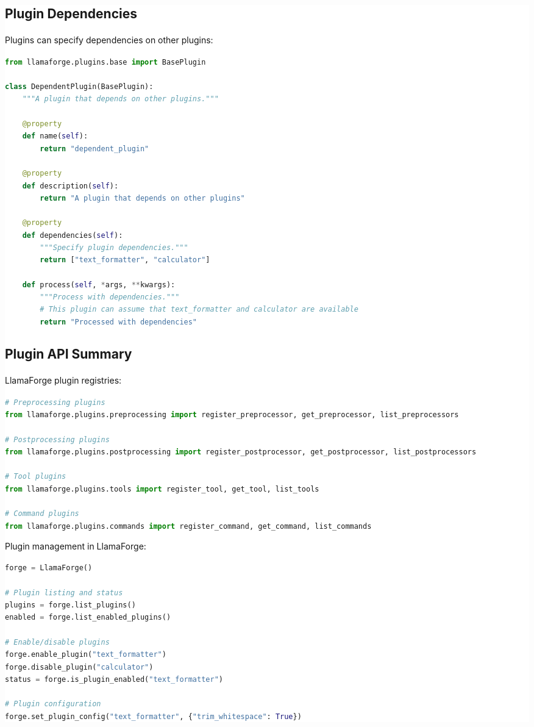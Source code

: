 ## Plugin Dependencies

Plugins can specify dependencies on other plugins:

```python
from llamaforge.plugins.base import BasePlugin

class DependentPlugin(BasePlugin):
    """A plugin that depends on other plugins."""
    
    @property
    def name(self):
        return "dependent_plugin"
    
    @property
    def description(self):
        return "A plugin that depends on other plugins"
    
    @property
    def dependencies(self):
        """Specify plugin dependencies."""
        return ["text_formatter", "calculator"]
    
    def process(self, *args, **kwargs):
        """Process with dependencies."""
        # This plugin can assume that text_formatter and calculator are available
        return "Processed with dependencies"
```

## Plugin API Summary

LlamaForge plugin registries:

```python
# Preprocessing plugins
from llamaforge.plugins.preprocessing import register_preprocessor, get_preprocessor, list_preprocessors

# Postprocessing plugins
from llamaforge.plugins.postprocessing import register_postprocessor, get_postprocessor, list_postprocessors

# Tool plugins
from llamaforge.plugins.tools import register_tool, get_tool, list_tools

# Command plugins
from llamaforge.plugins.commands import register_command, get_command, list_commands
```

Plugin management in LlamaForge:

```python
forge = LlamaForge()

# Plugin listing and status
plugins = forge.list_plugins()
enabled = forge.list_enabled_plugins()

# Enable/disable plugins
forge.enable_plugin("text_formatter")
forge.disable_plugin("calculator")
status = forge.is_plugin_enabled("text_formatter")

# Plugin configuration
forge.set_plugin_config("text_formatter", {"trim_whitespace": True})
```